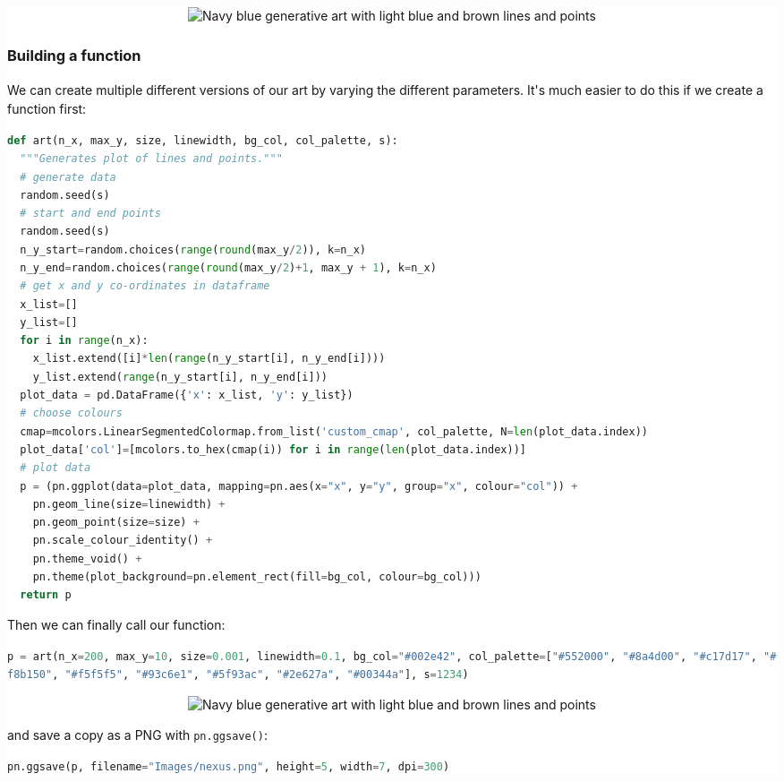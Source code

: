 <p align="center">
<img src="https://raw.githubusercontent.com/nrennie/nrennie.rbind.io/main/content/blog/2023-11-08-making-art-python-plotnine/featured.png" width = "60%" alt="Navy blue generative art with light blue and brown lines and points">
</p>

### Building a function

We can create multiple different versions of our art by varying the different parameters. It's much easier to do this if we create a function first:

```python
def art(n_x, max_y, size, linewidth, bg_col, col_palette, s):
  """Generates plot of lines and points."""
  # generate data
  random.seed(s)
  # start and end points
  random.seed(s)
  n_y_start=random.choices(range(round(max_y/2)), k=n_x)
  n_y_end=random.choices(range(round(max_y/2)+1, max_y + 1), k=n_x)
  # get x and y co-ordinates in dataframe
  x_list=[]
  y_list=[]
  for i in range(n_x):
    x_list.extend([i]*len(range(n_y_start[i], n_y_end[i])))
    y_list.extend(range(n_y_start[i], n_y_end[i]))
  plot_data = pd.DataFrame({'x': x_list, 'y': y_list})
  # choose colours
  cmap=mcolors.LinearSegmentedColormap.from_list('custom_cmap', col_palette, N=len(plot_data.index))
  plot_data['col']=[mcolors.to_hex(cmap(i)) for i in range(len(plot_data.index))]
  # plot data
  p = (pn.ggplot(data=plot_data, mapping=pn.aes(x="x", y="y", group="x", colour="col")) +
    pn.geom_line(size=linewidth) +
    pn.geom_point(size=size) +
    pn.scale_colour_identity() +
    pn.theme_void() +
    pn.theme(plot_background=pn.element_rect(fill=bg_col, colour=bg_col)))
  return p
```

Then we can finally call our function:

```python
p = art(n_x=200, max_y=10, size=0.001, linewidth=0.1, bg_col="#002e42", col_palette=["#552000", "#8a4d00", "#c17d17", "#f8b150", "#f5f5f5", "#93c6e1", "#5f93ac", "#2e627a", "#00344a"], s=1234)
```

<p align="center">
<img src="https://raw.githubusercontent.com/nrennie/nrennie.rbind.io/main/content/blog/2023-11-08-making-art-python-plotnine/featured.png" width = "60%" alt="Navy blue generative art with light blue and brown lines and points">
</p>

and save a copy as a PNG with `pn.ggsave()`:

```python
pn.ggsave(p, filename="Images/nexus.png", height=5, width=7, dpi=300)
```
